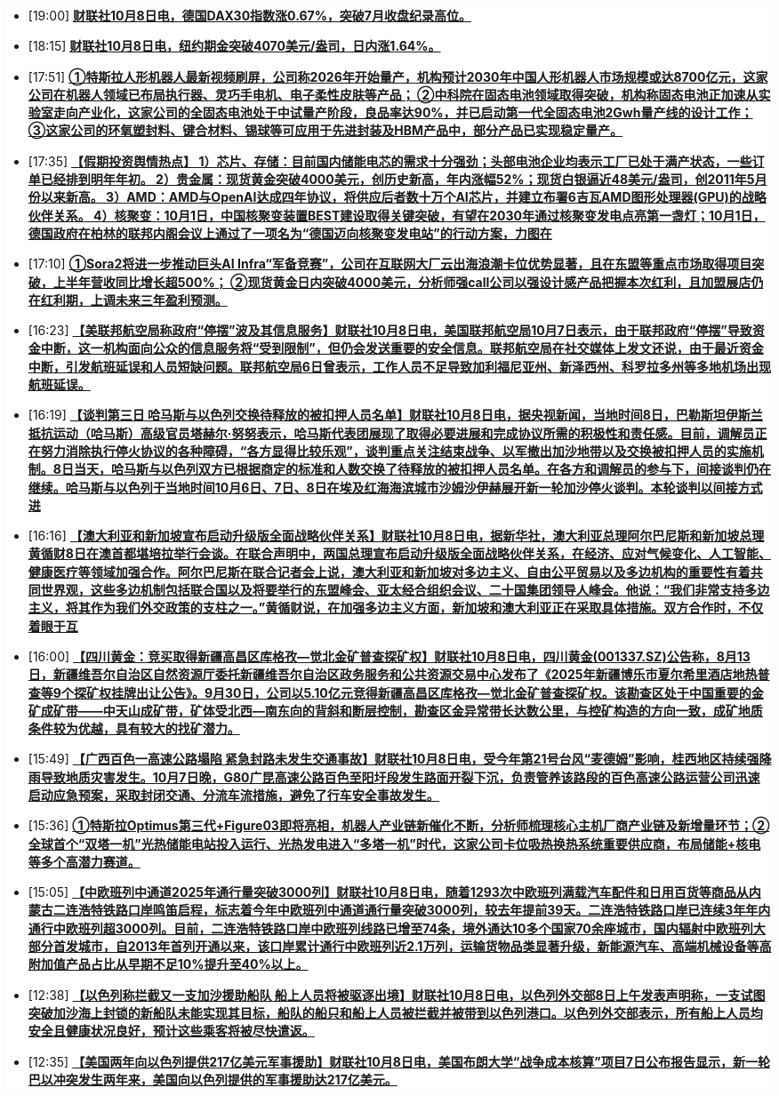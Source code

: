   - [19:00] **[财联社10月8日电，德国DAX30指数涨0.67%，突破7月收盘纪录高位。](https://www.cls.cn/detail/2163588)**

  - [18:15] **[财联社10月8日电，纽约期金突破4070美元/盎司，日内涨1.64%。](https://www.cls.cn/detail/2163570)**

  - [17:51] **[①特斯拉人形机器人最新视频刷屏，公司称2026年开始量产，机构预计2030年中国人形机器人市场规模或达8700亿元，这家公司在机器人领域已布局执行器、灵巧手电机、电子柔性皮肤等产品；
②中科院在固态电池领域取得突破，机构称固态电池正加速从实验室走向产业化，这家公司的全固态电池处于中试量产阶段，良品率达90%，并已启动第一代全固态电池2Gwh量产线的设计工作；
③这家公司的环氧塑封料、键合材料、锡球等可应用于先进封装及HBM产品中，部分产品已实现稳定量产。](https://www.cls.cn/detail/2162699)**

  - [17:35] **[【假期投资舆情热点】
1）芯片、存储：目前国内储能电芯的需求十分强劲；头部电池企业均表示工厂已处于满产状态，一些订单已经排到明年年初。
2）贵金属：现货黄金突破4000美元，创历史新高，年内涨幅52%；现货白银逼近48美元/盎司，创2011年5月份以来新高。
3）AMD：AMD与OpenAI达成四年协议，将供应后者数十万个AI芯片，并建立布署6吉瓦AMD图形处理器(GPU)的战略伙伴关系。
4）核聚变：10月1日，中国核聚变装置BEST建设取得关键突破，有望在2030年通过核聚变发电点亮第一盏灯；10月1日，德国政府在柏林的联邦内阁会议上通过了一项名为“德国迈向核聚变发电站”的行动方案，力图在](https://www.cls.cn/detail/2163541)**

  - [17:10] **[①Sora2将进一步推动巨头AI Infra“军备竞赛”，公司在互联网大厂云出海浪潮卡位优势显著，且在东盟等重点市场取得项目突破，上半年营收同比增长超500%；
②现货黄金日内突破4000美元，分析师强call公司以强设计感产品把握本次红利，且加盟展店仍在红利期，上调未来三年盈利预测。](https://www.cls.cn/detail/2163460)**

  - [16:23] **[【美联邦航空局称政府“停摆”波及其信息服务】财联社10月8日电，美国联邦航空局10月7日表示，由于联邦政府“停摆”导致资金中断，这一机构面向公众的信息服务将“受到限制”，但仍会发送重要的安全信息。联邦航空局在社交媒体上发文还说，由于最近资金中断，引发航班延误和人员短缺问题。联邦航空局6日曾表示，工作人员不足导致加利福尼亚州、新泽西州、科罗拉多州等多地机场出现航班延误。](https://www.cls.cn/detail/2163495)**

  - [16:19] **[【谈判第三日 哈马斯与以色列交换待释放的被扣押人员名单】财联社10月8日电，据央视新闻，当地时间8日，巴勒斯坦伊斯兰抵抗运动（哈马斯）高级官员塔赫尔·努努表示，哈马斯代表团展现了取得必要进展和完成协议所需的积极性和责任感。目前，调解员正在努力消除执行停火协议的各种障碍，“各方显得比较乐观”，谈判重点关注结束战争、以军撤出加沙地带以及交换被扣押人员的实施机制。8日当天，哈马斯与以色列双方已根据商定的标准和人数交换了待释放的被扣押人员名单。在各方和调解员的参与下，间接谈判仍在继续。哈马斯与以色列于当地时间10月6日、7日、8日在埃及红海海滨城市沙姆沙伊赫展开新一轮加沙停火谈判。本轮谈判以间接方式进](https://www.cls.cn/detail/2163492)**

  - [16:16] **[【澳大利亚和新加坡宣布启动升级版全面战略伙伴关系】财联社10月8日电，据新华社，澳大利亚总理阿尔巴尼斯和新加坡总理黄循财8日在澳首都堪培拉举行会谈。在联合声明中，两国总理宣布启动升级版全面战略伙伴关系，在经济、应对气候变化、人工智能、健康医疗等领域加强合作。阿尔巴尼斯在联合记者会上说，澳大利亚和新加坡对多边主义、自由公平贸易以及多边机构的重要性有着共同世界观，这些多边机制包括联合国以及将要举行的东盟峰会、亚太经合组织会议、二十国集团领导人峰会。他说：“我们非常支持多边主义，将其作为我们外交政策的支柱之一。”黄循财说，在加强多边主义方面，新加坡和澳大利亚正在采取具体措施。双方合作时，不仅着眼于互](https://www.cls.cn/detail/2163491)**

  - [16:00] **[【四川黄金：竞买取得新疆高昌区库格孜—觉北金矿普查探矿权】财联社10月8日电，四川黄金(001337.SZ)公告称，8月13日，新疆维吾尔自治区自然资源厅委托新疆维吾尔自治区政务服务和公共资源交易中心发布了《2025年新疆博乐市夏尔希里酒店地热普查等9个探矿权挂牌出让公告》。9月30日，公司以5.10亿元竞得新疆高昌区库格孜—觉北金矿普查探矿权。该勘查区处于中国重要的金矿成矿带——中天山成矿带，矿体受北西—南东向的背斜和断层控制，勘查区金异常带长达数公里，与控矿构造的方向一致，成矿地质条件较为优越，具有较大的找矿潜力。](https://www.cls.cn/detail/2163470)**

  - [15:49] **[【广西百色一高速公路塌陷 紧急封路未发生交通事故】财联社10月8日电，受今年第21号台风“麦德姆”影响，桂西地区持续强降雨导致地质灾害发生。10月7日晚，G80广昆高速公路百色至阳圩段发生路面开裂下沉，负责管养该路段的百色高速公路运营公司迅速启动应急预案，采取封闭交通、分流车流措施，避免了行车安全事故发生。](https://www.cls.cn/detail/2163465)**

  - [15:36] **[①特斯拉Optimus第三代+Figure03即将亮相，机器人产业链新催化不断，分析师梳理核心主机厂商产业链及新增量环节；②全球首个“双塔一机”光热储能电站投入运行、光热发电进入“多塔一机”时代，这家公司卡位吸热换热系统重要供应商，布局储能+核电等多个高潜力赛道。](https://www.cls.cn/detail/2163436)**

  - [15:05] **[【中欧班列中通道2025年通行量突破3000列】财联社10月8日电，随着1293次中欧班列满载汽车配件和日用百货等商品从内蒙古二连浩特铁路口岸鸣笛启程，标志着今年中欧班列中通道通行量突破3000列，较去年提前39天。二连浩特铁路口岸已连续3年年内通行中欧班列超3000列。目前，二连浩特铁路口岸中欧班列线路已增至74条，境外通达10多个国家70余座城市，国内辐射中欧班列大部分首发城市，自2013年首列开通以来，该口岸累计通行中欧班列近2.1万列，运输货物品类显著升级，新能源汽车、高端机械设备等高附加值产品占比从早期不足10%提升至40%以上。](https://www.cls.cn/detail/2163441)**

  - [12:38] **[【以色列称拦截又一支加沙援助船队 船上人员将被驱逐出境】财联社10月8日电，以色列外交部8日上午发表声明称，一支试图突破加沙海上封锁的新船队未能实现其目标，船队的船只和船上人员被拦截并被带到以色列港口。以色列外交部表示，所有船上人员均安全且健康状况良好，预计这些乘客将被尽快遣返。](https://www.cls.cn/detail/2163398)**

  - [12:35] **[【美国两年向以色列提供217亿美元军事援助】财联社10月8日电，美国布朗大学“战争成本核算”项目7日公布报告显示，新一轮巴以冲突发生两年来，美国向以色列提供的军事援助达217亿美元。](https://www.cls.cn/detail/2163396)**
